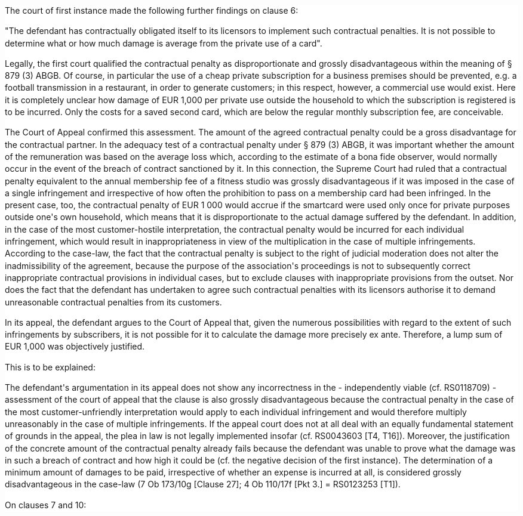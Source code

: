 The court of first instance made the following further findings on clause 6:

"The defendant has contractually obligated itself to its licensors to implement such contractual penalties. It is not possible to determine what or how much damage is average from the private use of a card".

Legally, the first court qualified the contractual penalty as disproportionate and grossly disadvantageous within the meaning of § 879 (3) ABGB. Of course, in particular the use of a cheap private subscription for a business premises should be prevented, e.g. a football transmission in a restaurant, in order to generate customers; in this respect, however, a commercial use would exist. Here it is completely unclear how damage of EUR 1,000 per private use outside the household to which the subscription is registered is to be incurred. Only the costs for a saved second card, which are below the regular monthly subscription fee, are conceivable.

The Court of Appeal confirmed this assessment. The amount of the agreed contractual penalty could be a gross disadvantage for the contractual partner. In the adequacy test of a contractual penalty under § 879 (3) ABGB, it was important whether the amount of the remuneration was based on the average loss which, according to the estimate of a bona fide observer, would normally occur in the event of the breach of contract sanctioned by it. In this connection, the Supreme Court had ruled that a contractual penalty equivalent to the annual membership fee of a fitness studio was grossly disadvantageous if it was imposed in the case of a single infringement and irrespective of how often the prohibition to pass on a membership card had been infringed. In the present case, too, the contractual penalty of EUR 1 000 would accrue if the smartcard were used only once for private purposes outside one's own household, which means that it is disproportionate to the actual damage suffered by the defendant. In addition, in the case of the most customer-hostile interpretation, the contractual penalty would be incurred for each individual infringement, which would result in inappropriateness in view of the multiplication in the case of multiple infringements. According to the case-law, the fact that the contractual penalty is subject to the right of judicial moderation does not alter the inadmissibility of the agreement, because the purpose of the association's proceedings is not to subsequently correct inappropriate contractual provisions in individual cases, but to exclude clauses with inappropriate provisions from the outset. Nor does the fact that the defendant has undertaken to agree such contractual penalties with its licensors authorise it to demand unreasonable contractual penalties from its customers.

In its appeal, the defendant argues to the Court of Appeal that, given the numerous possibilities with regard to the extent of such infringements by subscribers, it is not possible for it to calculate the damage more precisely ex ante. Therefore, a lump sum of EUR 1,000 was objectively justified.

This is to be explained:

The defendant's argumentation in its appeal does not show any incorrectness in the - independently viable (cf. RS0118709) - assessment of the court of appeal that the clause is also grossly disadvantageous because the contractual penalty in the case of the most customer-unfriendly interpretation would apply to each individual infringement and would therefore multiply unreasonably in the case of multiple infringements. If the appeal court does not at all deal with an equally fundamental statement of grounds in the appeal, the plea in law is not legally implemented insofar (cf. RS0043603 \[T4, T16\]). Moreover, the justification of the concrete amount of the contractual penalty already fails because the defendant was unable to prove what the damage was in such a breach of contract and how high it could be (cf. the negative decision of the first instance). The determination of a minimum amount of damages to be paid, irrespective of whether an expense is incurred at all, is considered grossly disadvantageous in the case-law (7 Ob 173/10g \[Clause 27\]; 4 Ob 110/17f \[Pkt 3.\] = RS0123253 \[T1\]).

On clauses 7 and 10:
